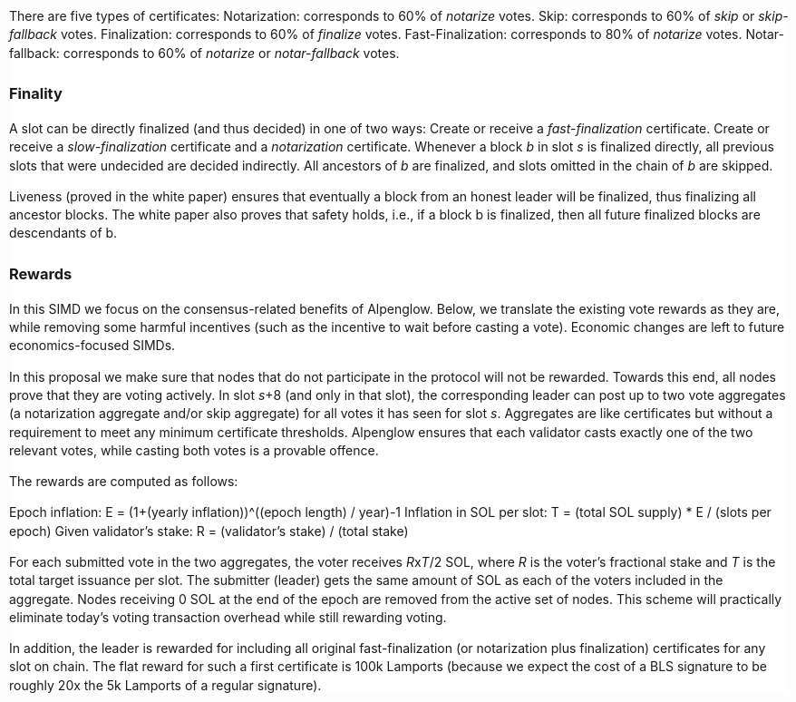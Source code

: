 There are five types of certificates: Notarization: corresponds to 60% of
*notarize* votes. Skip: corresponds to 60% of *skip* or *skip-fallback* votes.
Finalization: corresponds to 60% of *finalize* votes. Fast-Finalization:
corresponds to 80% of *notarize* votes. Notar-fallback: corresponds to 60% of
*notarize* or *notar-fallback* votes.


### Finality

A slot can be directly finalized (and thus decided) in one of two ways: Create
or receive a *fast-finalization* certificate. Create or receive a
*slow-finalization* certificate and a *notarization* certificate. Whenever a
block *b* in slot *s* is finalized directly, all previous slots that were
undecided are decided indirectly. All ancestors of *b* are finalized, and slots
omitted in the chain of *b* are skipped.

Liveness (proved in the white paper) ensures that eventually a block from an
honest leader will be finalized, thus finalizing all ancestor blocks. The white
paper also proves that safety holds, i.e., if a block b is finalized, then all
future finalized blocks are descendants of b.


### Rewards

In this SIMD we focus on the consensus-related benefits of Alpenglow. Below, we
translate the existing vote rewards as they are, while removing some harmful
incentives (such as the incentive to wait before casting a vote). Economic
changes are left to future economics-focused SIMDs.

In this proposal we make sure that nodes that do not participate in the protocol
will not be rewarded. Towards this end, all nodes prove that they are voting
actively. In slot *s*+8 (and only in that slot), the corresponding leader can
post up to two vote aggregates (a notarization aggregate and/or skip aggregate)
for all votes it has seen for slot *s*. Aggregates are like certificates but
without a requirement to meet any minimum certificate thresholds. Alpenglow
ensures that each validator casts exactly one of the two relevant votes, while
casting both votes is a provable offence.

The rewards are computed as follows:

Epoch inflation: E = (1+(yearly inflation))^((epoch length) / year)-1 Inflation
in SOL per slot: T = (total SOL supply) * E / (slots per epoch) Given
validator’s stake: R = (validator’s stake) / (total stake)

For each submitted vote in the two aggregates, the voter receives *R*x*T*/2 SOL,
where *R* is the voter’s fractional stake and *T* is the total target issuance
per slot. The submitter (leader) gets the same amount of SOL as each of the
voters included in the aggregate. Nodes receiving 0 SOL at the end of the epoch
are removed from the active set of nodes. This scheme will practically eliminate
today’s voting transaction overhead while still rewarding voting.

In addition, the leader is rewarded for including all original fast-finalization
(or notarization plus finalization) certificates for any slot on chain. The flat
reward for such a first certificate is 100k Lamports (because we expect the cost
of a BLS signature to be roughly 20x the 5k Lamports of a regular signature).
